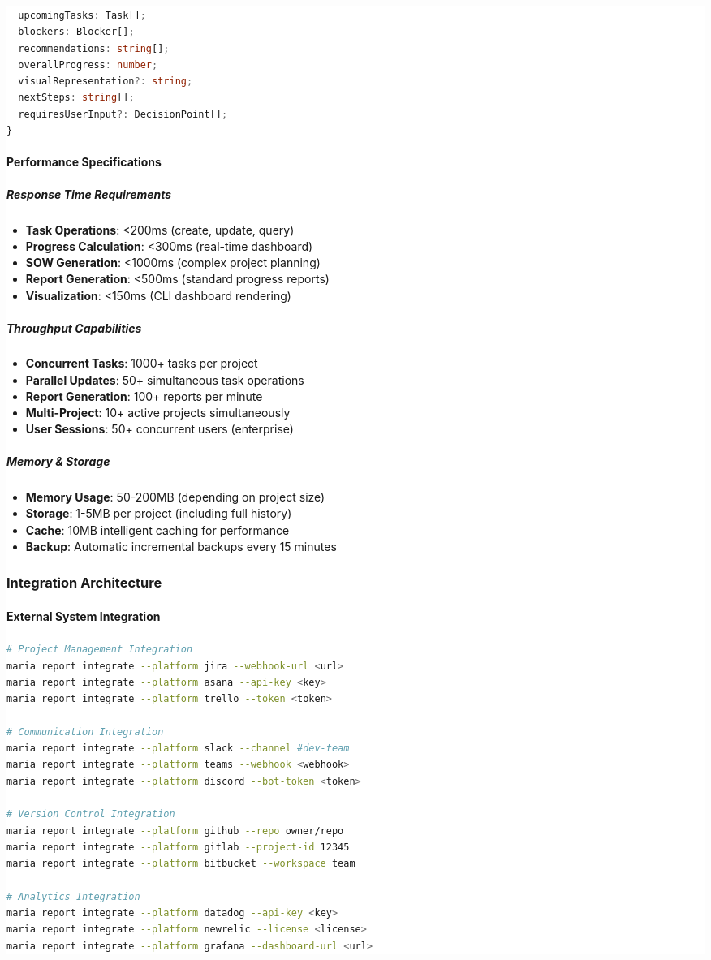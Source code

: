 ```typescript
  upcomingTasks: Task[];
  blockers: Blocker[];
  recommendations: string[];
  overallProgress: number;
  visualRepresentation?: string;
  nextSteps: string[];
  requiresUserInput?: DecisionPoint[];
}
```

#### Performance Specifications

##### Response Time Requirements
- **Task Operations**: <200ms (create, update, query)
- **Progress Calculation**: <300ms (real-time dashboard)
- **SOW Generation**: <1000ms (complex project planning)
- **Report Generation**: <500ms (standard progress reports)
- **Visualization**: <150ms (CLI dashboard rendering)

##### Throughput Capabilities
- **Concurrent Tasks**: 1000+ tasks per project
- **Parallel Updates**: 50+ simultaneous task operations
- **Report Generation**: 100+ reports per minute
- **Multi-Project**: 10+ active projects simultaneously
- **User Sessions**: 50+ concurrent users (enterprise)

##### Memory & Storage
- **Memory Usage**: 50-200MB (depending on project size)
- **Storage**: 1-5MB per project (including full history)
- **Cache**: 10MB intelligent caching for performance
- **Backup**: Automatic incremental backups every 15 minutes

### Integration Architecture

#### External System Integration

```bash
# Project Management Integration
maria report integrate --platform jira --webhook-url <url>
maria report integrate --platform asana --api-key <key>
maria report integrate --platform trello --token <token>

# Communication Integration  
maria report integrate --platform slack --channel #dev-team
maria report integrate --platform teams --webhook <webhook>
maria report integrate --platform discord --bot-token <token>

# Version Control Integration
maria report integrate --platform github --repo owner/repo
maria report integrate --platform gitlab --project-id 12345
maria report integrate --platform bitbucket --workspace team

# Analytics Integration
maria report integrate --platform datadog --api-key <key>
maria report integrate --platform newrelic --license <license>
maria report integrate --platform grafana --dashboard-url <url>
```
